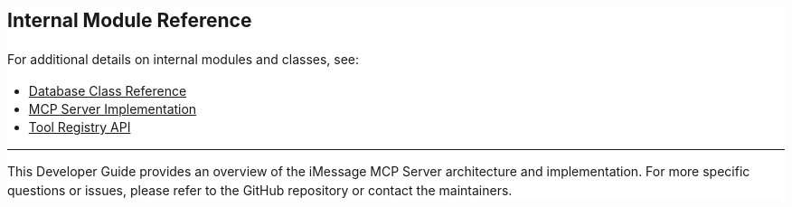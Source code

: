 ## Internal Module Reference

For additional details on internal modules and classes, see:

- [Database Class Reference](./DATABASE_REFERENCE.md)
- [MCP Server Implementation](./MCP_SERVER_REFERENCE.md)
- [Tool Registry API](./TOOL_REGISTRY_REFERENCE.md)

---

This Developer Guide provides an overview of the iMessage MCP Server architecture and implementation. For more specific questions or issues, please refer to the GitHub repository or contact the maintainers.
